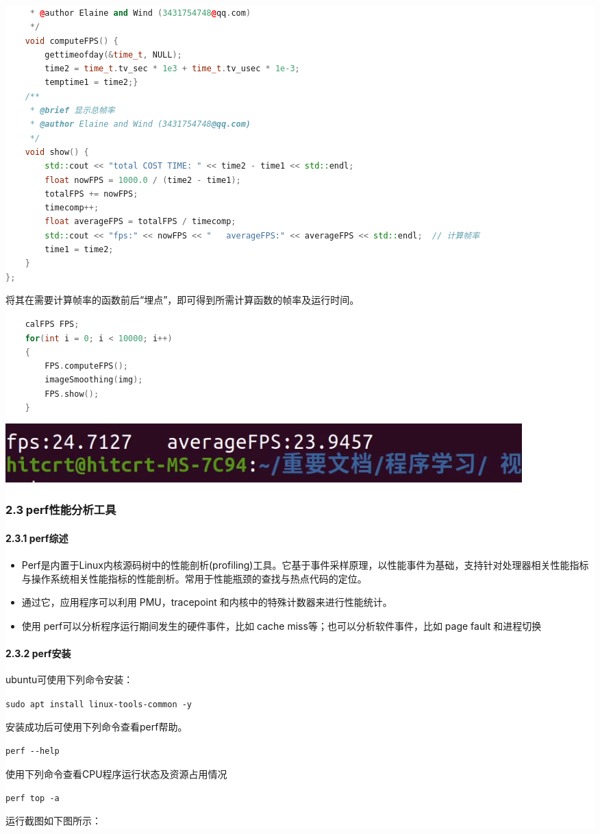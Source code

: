 ```c++
     * @author Elaine and Wind (3431754748@qq.com)
     */
    void computeFPS() { 
        gettimeofday(&time_t, NULL); 
        time2 = time_t.tv_sec * 1e3 + time_t.tv_usec * 1e-3;
        temptime1 = time2;}
    /**
     * @brief 显示总帧率
     * @author Elaine and Wind (3431754748@qq.com)
     */
    void show() {
        std::cout << "total COST TIME: " << time2 - time1 << std::endl;
        float nowFPS = 1000.0 / (time2 - time1);
        totalFPS += nowFPS;
        timecomp++;
        float averageFPS = totalFPS / timecomp;
        std::cout << "fps:" << nowFPS << "   averageFPS:" << averageFPS << std::endl;  // 计算帧率
        time1 = time2;
    }
};
```
将其在需要计算帧率的函数前后“埋点”，即可得到所需计算函数的帧率及运行时间。
```c++
    calFPS FPS;
    for(int i = 0; i < 10000; i++)
    {
        FPS.computeFPS();
        imageSmoothing(img);
        FPS.show();
    }
```
![perf截图](assets/8.png)

### 2.3 perf性能分析工具
#### 2.3.1 perf综述
+ Perf是内置于Linux内核源码树中的性能剖析(profiling)工具。它基于事件采样原理，以性能事件为基础，支持针对处理器相关性能指标与操作系统相关性能指标的性能剖析。常用于性能瓶颈的查找与热点代码的定位。
  
+ 通过它，应用程序可以利用 PMU，tracepoint 和内核中的特殊计数器来进行性能统计。
  
+ 使用 perf可以分析程序运行期间发生的硬件事件，比如 cache miss等；也可以分析软件事件，比如 page fault 和进程切换
#### 2.3.2 perf安装
ubuntu可使用下列命令安装：
```shell
sudo apt install linux-tools-common -y
```
安装成功后可使用下列命令查看perf帮助。
```shell
perf --help
```
使用下列命令查看CPU程序运行状态及资源占用情况
```shell
perf top -a
```
运行截图如下图所示：